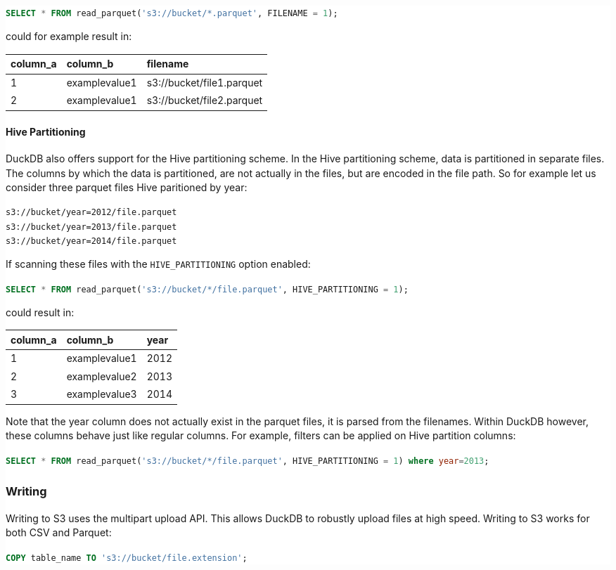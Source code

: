 ```sql
SELECT * FROM read_parquet('s3://bucket/*.parquet', FILENAME = 1);
```

could for example result in:

| column_a | column_b | filename |
|:---|:---|:---|
| 1 | examplevalue1 | s3://bucket/file1.parquet |
| 2 | examplevalue1 | s3://bucket/file2.parquet |

#### Hive Partitioning

DuckDB also offers support for the Hive partitioning scheme. In the Hive partitioning scheme, data is partitioned in separate files. The columns by which the data is partitioned, are not actually in the files, but are encoded in the file path. So for example let us consider three parquet files Hive paritioned by year:

```text
s3://bucket/year=2012/file.parquet
s3://bucket/year=2013/file.parquet
s3://bucket/year=2014/file.parquet
```

If scanning these files with the `HIVE_PARTITIONING` option enabled:

```sql
SELECT * FROM read_parquet('s3://bucket/*/file.parquet', HIVE_PARTITIONING = 1);
```

could result in:

| column_a | column_b | year |
|:---|:---|:---|
| 1 | examplevalue1 | 2012 |
| 2 | examplevalue2 | 2013 |
| 3 | examplevalue3 | 2014 |

Note that the year column does not actually exist in the parquet files, it is parsed from the filenames. Within DuckDB however, these columns behave just like regular columns. For example, filters can be applied on Hive partition columns:

```sql
SELECT * FROM read_parquet('s3://bucket/*/file.parquet', HIVE_PARTITIONING = 1) where year=2013;
```

### Writing

Writing to S3 uses the multipart upload API. This allows DuckDB to robustly upload files at high speed. Writing to S3 works for both CSV and Parquet:

```sql
COPY table_name TO 's3://bucket/file.extension';
```
